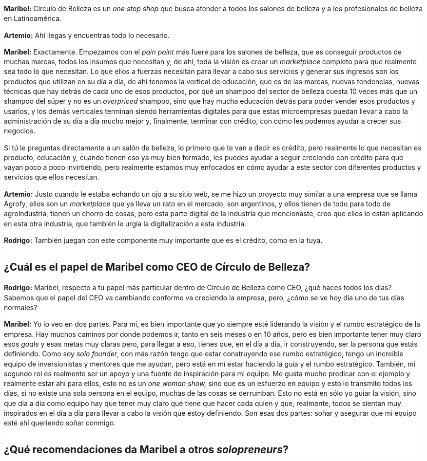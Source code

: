**Maribel:** Círculo de Belleza es un *one stop shop* que busca atender a todos los salones de belleza y a los profesionales de belleza en Latinoamérica.

**Artemio:** Ahí llegas y encuentras todo lo necesario.

**Maribel:** Exactamente. Empezamos con el *pain* *point* más fuere para los salones de belleza, que es conseguir productos de muchas marcas, todos los insumos que necesitan y, de ahí, toda la visión es crear un *marketplace* completo para que realmente sea todo lo que necesitan. Lo que ellos a fuerzas necesitan para llevar a cabo sus servicios y generar sus ingresos son los productos que utilizan en su día a día, de ahí tenemos la vertical de educación, que es de las marcas, nuevas tendencias, nuevas técnicas que hay detrás de cada uno de esos productos, por qué un shampoo del sector de belleza cuesta 10 veces más que un shampoo del súper y no es un *overpriced* shampoo, sino que hay mucha educación detrás para poder vender esos productos y usarlos, y los demás verticales terminan siendo herramientas digitales para que estas microempresas puedan llevar a cabo la administración de su día a día mucho mejor y, finalmente, terminar con crédito, con cómo les podemos ayudar a crecer sus negocios.

Si tú le preguntas directamente a un salón de belleza, lo primero que te van a decir es crédito, pero realmente lo que necesitan es producto, educación y, cuando tienen eso ya muy bien formado, les puedes ayudar a seguir creciendo con crédito para que vayan poco a poco invirtiendo, pero realmente estamos muy enfocados en cómo ayudar a este sector con diferentes productos y servicios que ellos necesitan.

**Artemio:** Justo cuando le estaba echando un ojo a su sitio web, se me hizo un proyecto muy similar a una empresa que se llama Agrofy, ellos son un *marketplace* que ya lleva un rato en el mercado, son argentinos, y ellos tienen de todo para todo de agroindustria, tienen un chorro de cosas, pero esta parte digital de la industria que mencionaste, creo que ellos lo están aplicando en esta otra industria, que también le urgía la digitalización a esta industria.

**Rodrigo:** También juegan con este componente muy importante que es el crédito, como en la tuya.

## ¿Cuál es el papel de Maribel como CEO de Círculo de Belleza?

**Rodrigo:** Maribel, respecto a tu papel más particular dentro de Círculo de Belleza como CEO, ¿qué haces todos los días? Sabemos que el papel del CEO va cambiando conforme va creciendo la empresa, pero, ¿cómo se ve hoy día uno de tus días normales?

**Maribel:** Yo lo veo en dos partes. Para mí, es bien importante que yo siempre esté liderando la visión y el rumbo estratégico de la empresa. Hay muchos caminos por donde podemos ir, tanto en seis meses o en 10 años, pero es bien importante tener muy claro esos *goals* y esas metas muy claras pero, para llegar a eso, tienes que, en el día a día, ir construyendo, ser la persona que estás definiendo. Como soy *solo* *founder*, con más razón tengo que estar construyendo ese rumbo estratégico, tengo un increíble equipo de inversionistas y mentores que me ayudan, pero está en mí estar haciendo la guía y el rumbo estratégico. También, mi segundo rol es realmente ser un apoyo y una fuente de inspiración para mi equipo. Me gusta mucho predicar con el ejemplo y realmente estar ahí para ellos, esto no es un *one woman show,* sino que es un esfuerzo en equipo y esto lo transmito todos los días, si no existe una sola persona en el equipo, muchas de las cosas se derrumban. Esto no está en sólo yo guiar la visión, sino que día a día como equipo hay que tener muy claro qué tiene que hacer cada quien y que, realmente, todos se sientan muy inspirados en el día a día para llevar a cabo la visión que estoy definiendo. Son esas dos partes: soñar y asegurar que mi equipo esté ahí queriendo soñar conmigo.

## ¿Qué recomendaciones da Maribel a otros *solopreneurs*?
